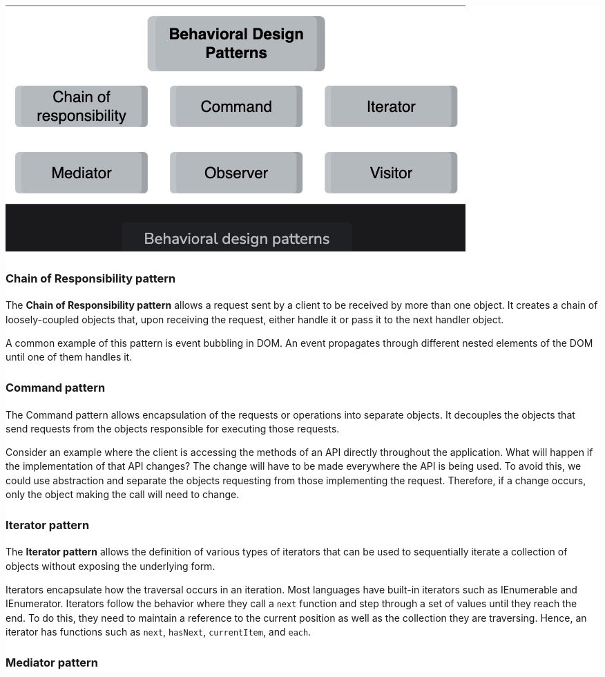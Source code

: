 ![](images/dp-11.jpg)

### Chain of Responsibility pattern

The **Chain of Responsibility pattern** allows a request sent by a client to be received by more than one object. It creates a chain of loosely-coupled objects that, upon receiving the request, either handle it or pass it to the next handler object.

A common example of this pattern is event bubbling in DOM. An event propagates through different nested elements of the DOM until one of them handles it.

### Command pattern

The Command pattern allows encapsulation of the requests or operations into separate objects. It decouples the objects that send requests from the objects responsible for executing those requests.

Consider an example where the client is accessing the methods of an API directly throughout the application. What will happen if the implementation of that API changes? The change will have to be made everywhere the API is being used. To avoid this, we could use abstraction and separate the objects requesting from those implementing the request. Therefore, if a change occurs, only the object making the call will need to change.

### Iterator pattern

The **Iterator pattern** allows the definition of various types of iterators that can be used to sequentially iterate a collection of objects without exposing the underlying form.

Iterators encapsulate how the traversal occurs in an iteration. Most languages have built-in iterators such as IEnumerable and IEnumerator. Iterators follow the behavior where they call a `next` function and step through a set of values until they reach the end. To do this, they need to maintain a reference to the current position as well as the collection they are traversing. Hence, an iterator has functions such as `next`, `hasNext`, `currentItem`, and `each`.

### Mediator pattern
